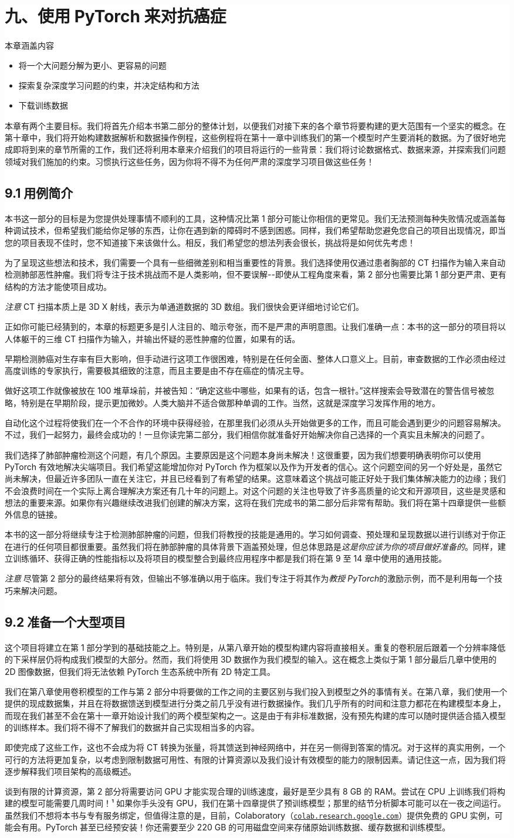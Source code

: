 # 九、使用 PyTorch 来对抗癌症

本章涵盖内容

+   将一个大问题分解为更小、更容易的问题

+   探索复杂深度学习问题的约束，并决定结构和方法

+   下载训练数据

本章有两个主要目标。我们将首先介绍本书第二部分的整体计划，以便我们对接下来的各个章节将要构建的更大范围有一个坚实的概念。在第十章中，我们将开始构建数据解析和数据操作例程，这些例程将在第十一章中训练我们的第一个模型时产生要消耗的数据。为了很好地完成即将到来的章节所需的工作，我们还将利用本章来介绍我们的项目将运行的一些背景：我们将讨论数据格式、数据来源，并探索我们问题领域对我们施加的约束。习惯执行这些任务，因为你将不得不为任何严肃的深度学习项目做这些任务！

## 9.1 用例简介

本书这一部分的目标是为您提供处理事情不顺利的工具，这种情况比第 1 部分可能让你相信的更常见。我们无法预测每种失败情况或涵盖每种调试技术，但希望我们能给你足够的东西，让你在遇到新的障碍时不感到困惑。同样，我们希望帮助您避免您自己的项目出现情况，即当您的项目表现不佳时，您不知道接下来该做什么。相反，我们希望您的想法列表会很长，挑战将是如何优先考虑！

为了呈现这些想法和技术，我们需要一个具有一些细微差别和相当重要性的背景。我们选择使用仅通过患者胸部的 CT 扫描作为输入来自动检测肺部恶性肿瘤。我们将专注于技术挑战而不是人类影响，但不要误解--即使从工程角度来看，第 2 部分也需要比第 1 部分更严肃、更有结构的方法才能使项目成功。

*注意* CT 扫描本质上是 3D X 射线，表示为单通道数据的 3D 数组。我们很快会更详细地讨论它们。

正如你可能已经猜到的，本章的标题更多是引人注目的、暗示夸张，而不是严肃的声明意图。让我们准确一点：本书的这一部分的项目将以人体躯干的三维 CT 扫描作为输入，并输出怀疑的恶性肿瘤的位置，如果有的话。

早期检测肺癌对生存率有巨大影响，但手动进行这项工作很困难，特别是在任何全面、整体人口意义上。目前，审查数据的工作必须由经过高度训练的专家执行，需要极其细致的注意，而且主要是由不存在癌症的情况主导。

做好这项工作就像被放在 100 堆草垛前，并被告知：“确定这些中哪些，如果有的话，包含一根针。”这样搜索会导致潜在的警告信号被忽略，特别是在早期阶段，提示更加微妙。人类大脑并不适合做那种单调的工作。当然，这就是深度学习发挥作用的地方。

自动化这个过程将使我们在一个不合作的环境中获得经验，在那里我们必须从头开始做更多的工作，而且可能会遇到更少的问题容易解决。不过，我们一起努力，最终会成功的！一旦你读完第二部分，我们相信你就准备好开始解决你自己选择的一个真实且未解决的问题了。

我们选择了肺部肿瘤检测这个问题，有几个原因。主要原因是这个问题本身尚未解决！这很重要，因为我们想要明确表明你可以使用 PyTorch 有效地解决尖端项目。我们希望这能增加你对 PyTorch 作为框架以及作为开发者的信心。这个问题空间的另一个好处是，虽然它尚未解决，但最近许多团队一直在关注它，并且已经看到了有希望的结果。这意味着这个挑战可能正好处于我们集体解决能力的边缘；我们不会浪费时间在一个实际上离合理解决方案还有几十年的问题上。对这个问题的关注也导致了许多高质量的论文和开源项目，这些是灵感和想法的重要来源。如果你有兴趣继续改进我们创建的解决方案，这将在我们完成书的第二部分后非常有帮助。我们将在第十四章提供一些额外信息的链接。

本书的这一部分将继续专注于检测肺部肿瘤的问题，但我们将教授的技能是通用的。学习如何调查、预处理和呈现数据以进行训练对于你正在进行的任何项目都很重要。虽然我们将在肺部肿瘤的具体背景下涵盖预处理，但总体思路是*这是你应该为你的项目做好准备的*。同样，建立训练循环、获得正确的性能指标以及将项目的模型整合到最终应用程序中都是我们将在第 9 至 14 章中使用的通用技能。

*注意* 尽管第 2 部分的最终结果将有效，但输出不够准确以用于临床。我们专注于将其作为*教授 PyTorch*的激励示例，而不是利用每一个技巧来解决问题。

## 9.2 准备一个大型项目

这个项目将建立在第 1 部分学到的基础技能之上。特别是，从第八章开始的模型构建内容将直接相关。重复的卷积层后跟着一个分辨率降低的下采样层仍将构成我们模型的大部分。然而，我们将使用 3D 数据作为我们模型的输入。这在概念上类似于第 1 部分最后几章中使用的 2D 图像数据，但我们将无法依赖 PyTorch 生态系统中所有 2D 特定工具。

我们在第八章使用卷积模型的工作与第 2 部分中将要做的工作之间的主要区别与我们投入到模型之外的事情有关。在第八章，我们使用一个提供的现成数据集，并且在将数据馈送到模型进行分类之前几乎没有进行数据操作。我们几乎所有的时间和注意力都花在构建模型本身上，而现在我们甚至不会在第十一章开始设计我们的两个模型架构之一。这是由于有非标准数据，没有预先构建的库可以随时提供适合插入模型的训练样本。我们将不得不了解我们的数据并自己实现相当多的内容。

即使完成了这些工作，这也不会成为将 CT 转换为张量，将其馈送到神经网络中，并在另一侧得到答案的情况。对于这样的真实用例，一个可行的方法将更加复杂，以考虑到限制数据可用性、有限的计算资源以及我们设计有效模型的能力的限制因素。请记住这一点，因为我们将逐步解释我们项目架构的高级概述。

谈到有限的计算资源，第 2 部分将需要访问 GPU 才能实现合理的训练速度，最好是至少具有 8 GB 的 RAM。尝试在 CPU 上训练我们将构建的模型可能需要几周时间！¹ 如果你手头没有 GPU，我们在第十四章提供了预训练模型；那里的结节分析脚本可能可以在一夜之间运行。虽然我们不想将本书与专有服务绑定，但值得注意的是，目前，Colaboratory（[`colab.research.google.com`](https://colab.research.google.com)）提供免费的 GPU 实例，可能会有用。PyTorch 甚至已经预安装！你还需要至少 220 GB 的可用磁盘空间来存储原始训练数据、缓存数据和训练模型。
